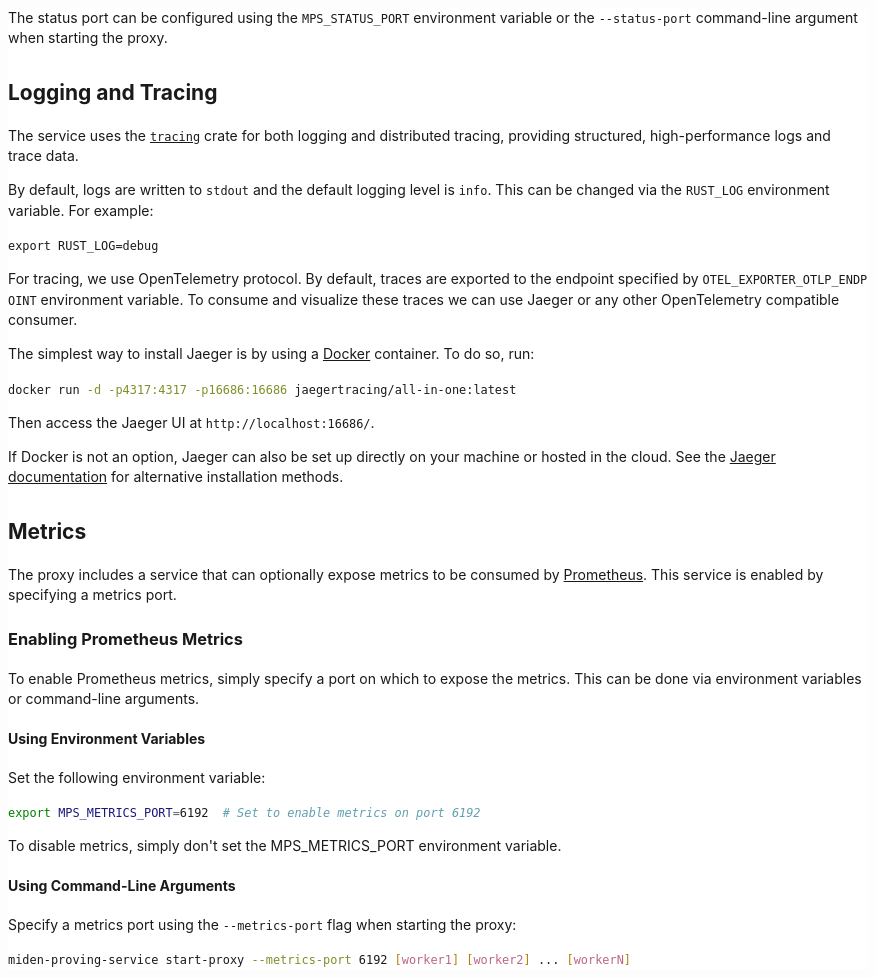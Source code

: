 The status port can be configured using the `MPS_STATUS_PORT` environment variable or the `--status-port` command-line argument when starting the proxy.

## Logging and Tracing

The service uses the [`tracing`](https://docs.rs/tracing/latest/tracing/) crate for both logging and distributed tracing, providing structured, high-performance logs and trace data.

By default, logs are written to `stdout` and the default logging level is `info`. This can be changed via the `RUST_LOG` environment variable. For example:

```
export RUST_LOG=debug
```

For tracing, we use OpenTelemetry protocol. By default, traces are exported to the endpoint specified by `OTEL_EXPORTER_OTLP_ENDPOINT` environment variable. To consume and visualize these traces we can use Jaeger or any other OpenTelemetry compatible consumer.

The simplest way to install Jaeger is by using a [Docker](https://www.docker.com/) container. To do so, run:

```bash
docker run -d -p4317:4317 -p16686:16686 jaegertracing/all-in-one:latest
```

Then access the Jaeger UI at `http://localhost:16686/`.

If Docker is not an option, Jaeger can also be set up directly on your machine or hosted in the cloud. See the [Jaeger documentation](https://www.jaegertracing.io/docs/) for alternative installation methods.

## Metrics

The proxy includes a service that can optionally expose metrics to be consumed by [Prometheus](https://prometheus.io/docs/introduction/overview/). This service is enabled by specifying a metrics port.

### Enabling Prometheus Metrics

To enable Prometheus metrics, simply specify a port on which to expose the metrics. This can be done via environment variables or command-line arguments.

#### Using Environment Variables

Set the following environment variable:

```bash
export MPS_METRICS_PORT=6192  # Set to enable metrics on port 6192
```

To disable metrics, simply don't set the MPS_METRICS_PORT environment variable.

#### Using Command-Line Arguments

Specify a metrics port using the `--metrics-port` flag when starting the proxy:

```bash
miden-proving-service start-proxy --metrics-port 6192 [worker1] [worker2] ... [workerN]
```
